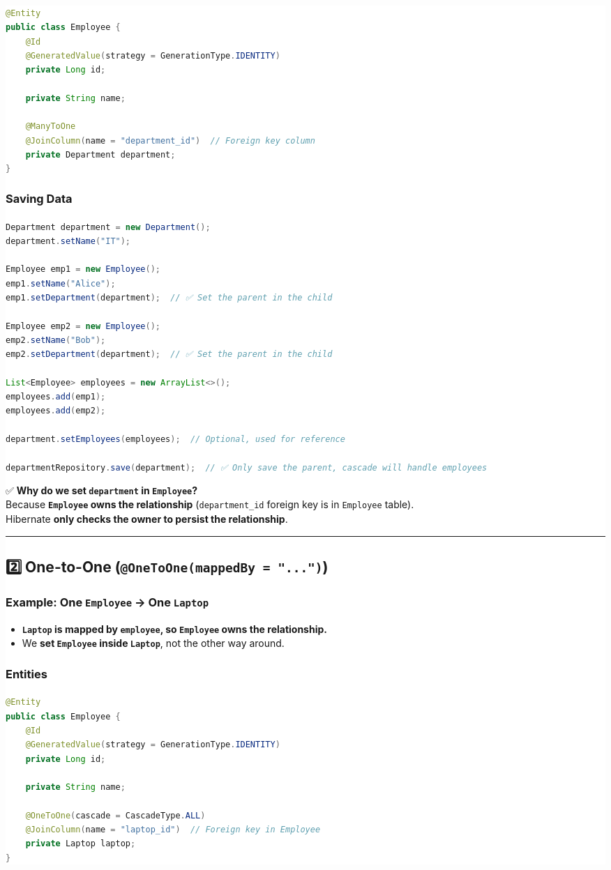 ```java
@Entity
public class Employee {
    @Id
    @GeneratedValue(strategy = GenerationType.IDENTITY)
    private Long id;

    private String name;

    @ManyToOne
    @JoinColumn(name = "department_id")  // Foreign key column
    private Department department;
}
```

### **Saving Data**
```java
Department department = new Department();
department.setName("IT");

Employee emp1 = new Employee();
emp1.setName("Alice");
emp1.setDepartment(department);  // ✅ Set the parent in the child

Employee emp2 = new Employee();
emp2.setName("Bob");
emp2.setDepartment(department);  // ✅ Set the parent in the child

List<Employee> employees = new ArrayList<>();
employees.add(emp1);
employees.add(emp2);

department.setEmployees(employees);  // Optional, used for reference

departmentRepository.save(department);  // ✅ Only save the parent, cascade will handle employees
```
✅ **Why do we set `department` in `Employee`?**  
Because **`Employee` owns the relationship** (`department_id` foreign key is in `Employee` table).  
Hibernate **only checks the owner to persist the relationship**.

---

## **2️⃣ One-to-One (`@OneToOne(mappedBy = "...")`)**
### **Example: One `Employee` → One `Laptop`**
- **`Laptop` is mapped by `employee`, so `Employee` owns the relationship.**
- We **set `Employee` inside `Laptop`**, not the other way around.

### **Entities**
```java
@Entity
public class Employee {
    @Id
    @GeneratedValue(strategy = GenerationType.IDENTITY)
    private Long id;

    private String name;

    @OneToOne(cascade = CascadeType.ALL)
    @JoinColumn(name = "laptop_id")  // Foreign key in Employee
    private Laptop laptop;
}
```
